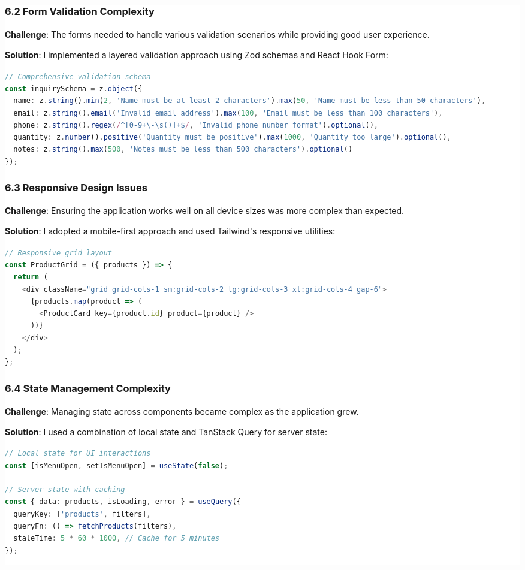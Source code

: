 ### 6.2 Form Validation Complexity

**Challenge**: The forms needed to handle various validation scenarios while providing good user experience.

**Solution**: I implemented a layered validation approach using Zod schemas and React Hook Form:

```typescript
// Comprehensive validation schema
const inquirySchema = z.object({
  name: z.string().min(2, 'Name must be at least 2 characters').max(50, 'Name must be less than 50 characters'),
  email: z.string().email('Invalid email address').max(100, 'Email must be less than 100 characters'),
  phone: z.string().regex(/^[0-9+\-\s()]+$/, 'Invalid phone number format').optional(),
  quantity: z.number().positive('Quantity must be positive').max(1000, 'Quantity too large').optional(),
  notes: z.string().max(500, 'Notes must be less than 500 characters').optional()
});
```

### 6.3 Responsive Design Issues

**Challenge**: Ensuring the application works well on all device sizes was more complex than expected.

**Solution**: I adopted a mobile-first approach and used Tailwind's responsive utilities:

```typescript
// Responsive grid layout
const ProductGrid = ({ products }) => {
  return (
    <div className="grid grid-cols-1 sm:grid-cols-2 lg:grid-cols-3 xl:grid-cols-4 gap-6">
      {products.map(product => (
        <ProductCard key={product.id} product={product} />
      ))}
    </div>
  );
};
```

### 6.4 State Management Complexity

**Challenge**: Managing state across components became complex as the application grew.

**Solution**: I used a combination of local state and TanStack Query for server state:

```typescript
// Local state for UI interactions
const [isMenuOpen, setIsMenuOpen] = useState(false);

// Server state with caching
const { data: products, isLoading, error } = useQuery({
  queryKey: ['products', filters],
  queryFn: () => fetchProducts(filters),
  staleTime: 5 * 60 * 1000, // Cache for 5 minutes
});
```

---